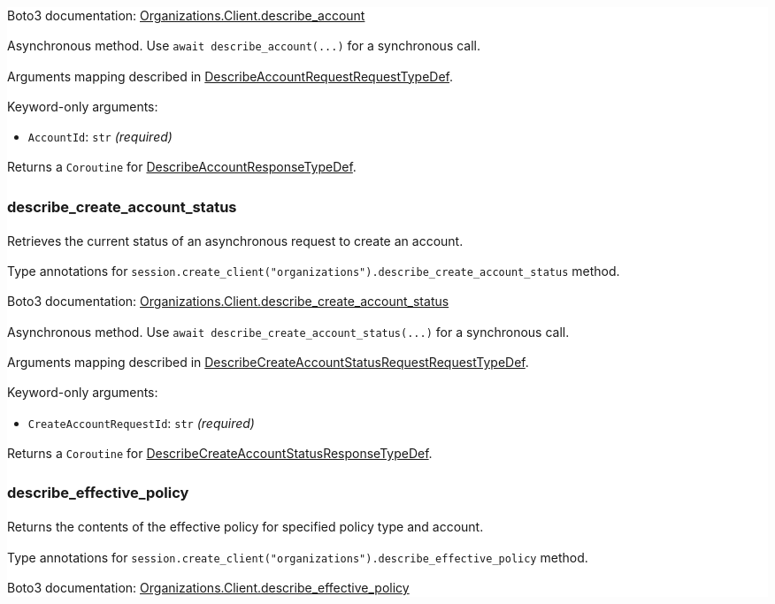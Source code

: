 Boto3 documentation:
[Organizations.Client.describe_account](https://boto3.amazonaws.com/v1/documentation/api/latest/reference/services/organizations.html#Organizations.Client.describe_account)

Asynchronous method. Use `await describe_account(...)` for a synchronous call.

Arguments mapping described in
[DescribeAccountRequestRequestTypeDef](./type_defs.md#describeaccountrequestrequesttypedef).

Keyword-only arguments:

- `AccountId`: `str` *(required)*

Returns a `Coroutine` for
[DescribeAccountResponseTypeDef](./type_defs.md#describeaccountresponsetypedef).

<a id="describe\_create\_account\_status"></a>

### describe_create_account_status

Retrieves the current status of an asynchronous request to create an account.

Type annotations for
`session.create_client("organizations").describe_create_account_status` method.

Boto3 documentation:
[Organizations.Client.describe_create_account_status](https://boto3.amazonaws.com/v1/documentation/api/latest/reference/services/organizations.html#Organizations.Client.describe_create_account_status)

Asynchronous method. Use `await describe_create_account_status(...)` for a
synchronous call.

Arguments mapping described in
[DescribeCreateAccountStatusRequestRequestTypeDef](./type_defs.md#describecreateaccountstatusrequestrequesttypedef).

Keyword-only arguments:

- `CreateAccountRequestId`: `str` *(required)*

Returns a `Coroutine` for
[DescribeCreateAccountStatusResponseTypeDef](./type_defs.md#describecreateaccountstatusresponsetypedef).

<a id="describe\_effective\_policy"></a>

### describe_effective_policy

Returns the contents of the effective policy for specified policy type and
account.

Type annotations for
`session.create_client("organizations").describe_effective_policy` method.

Boto3 documentation:
[Organizations.Client.describe_effective_policy](https://boto3.amazonaws.com/v1/documentation/api/latest/reference/services/organizations.html#Organizations.Client.describe_effective_policy)
